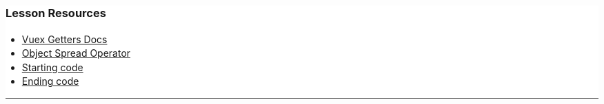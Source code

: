 ### Lesson Resources

- [Vuex Getters Docs](https://vuex.vuejs.org/guide/getters.html)
- [Object Spread Operator](https://github.com/tc39/proposal-object-rest-spread)
- [Starting code](https://github.com/Code-Pop/real-world-vue/releases/tag/lesson11-vuex-start)
- [Ending code](https://github.com/Code-Pop/real-world-vue/releases/tag/lesson11-vuex-finish)

---

